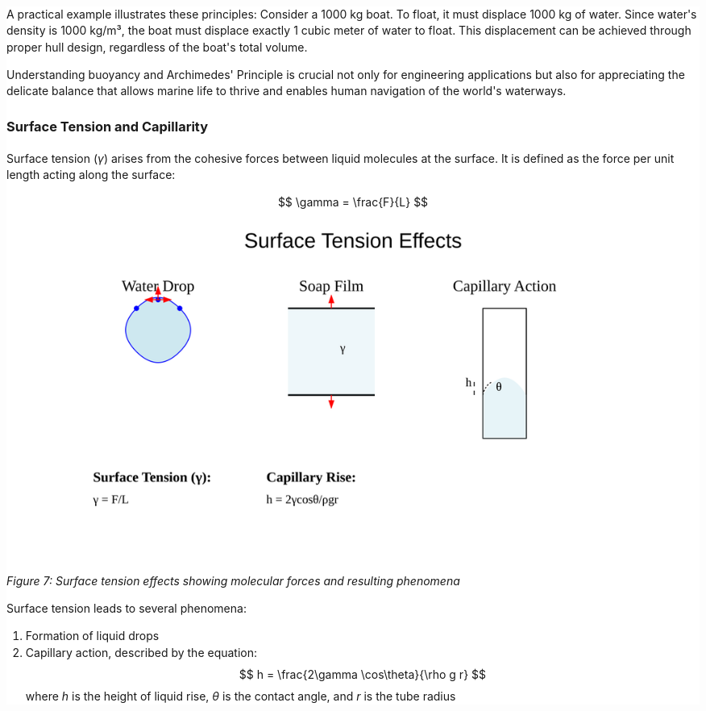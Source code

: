 A practical example illustrates these principles: Consider a 1000 kg boat. To float, it must displace 1000 kg of water. Since water's density is 1000 kg/m³, the boat must displace exactly 1 cubic meter of water to float. This displacement can be achieved through proper hull design, regardless of the boat's total volume.

Understanding buoyancy and Archimedes' Principle is crucial not only for engineering applications but also for appreciating the delicate balance that allows marine life to thrive and enables human navigation of the world's waterways.

### Surface Tension and Capillarity

Surface tension ($\gamma$) arises from the cohesive forces between liquid molecules at the surface. It is defined as the force per unit length acting along the surface:

$$ \gamma = \frac{F}{L} $$

![Surface Tension](../../../images/classical-mechanics/fluid-mechanics/surface-tension.svg)
*Figure 7: Surface tension effects showing molecular forces and resulting phenomena*

Surface tension leads to several phenomena:

1. Formation of liquid drops
2. Capillary action, described by the equation:
   $$ h = \frac{2\gamma \cos\theta}{\rho g r} $$
   where $h$ is the height of liquid rise, $\theta$ is the contact angle, and $r$ is the tube radius
